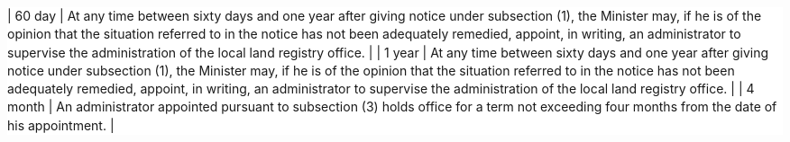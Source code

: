 | 60 day     | At any time between sixty days and one year after giving notice under subsection (1), the Minister may, if he is of the opinion that the situation referred to in the notice has not been adequately remedied, appoint, in writing, an administrator to supervise the administration of the local land registry office.                                                                                                                                                                                                                                                                                                                                                                                                                                                                                                                                                                                                                                                                                                                                                                                                                                                                                                                                                                                                                                                                                                                                                                                                                                                                                                                                                     |
| 1 year     | At any time between sixty days and one year after giving notice under subsection (1), the Minister may, if he is of the opinion that the situation referred to in the notice has not been adequately remedied, appoint, in writing, an administrator to supervise the administration of the local land registry office.                                                                                                                                                                                                                                                                                                                                                                                                                                                                                                                                                                                                                                                                                                                                                                                                                                                                                                                                                                                                                                                                                                                                                                                                                                                                                                                                                     |
| 4 month    | An administrator appointed pursuant to subsection (3) holds office for a term not exceeding four months from the date of his appointment.                                                                                                                                                                                                                                                                                                                                                                                                                                                                                                                                                                                                                                                                                                                                                                                                                                                                                                                                                                                                                                                                                                                                                                                                                                                                                                                                                                                                                                                                                                                                   |